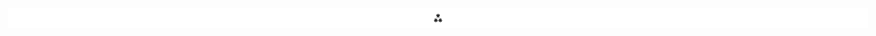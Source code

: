 <div style="text-align: center">⁂</div>

[^1]: https://dev-kit.io/blog/python/mastering-streamlit-creating-interactive-data-dashboards-with-ease

[^2]: https://dev.to/jamesbmour/streamlit-part-6-mastering-layouts-4hci

[^3]: https://www.toolify.ai/ai-news/enhance-your-streamlit-app-with-a-responsive-ui-727346

[^4]: https://discuss.streamlit.io/t/build-responsive-apps-based-on-different-screen-features/51625

[^5]: https://docs.streamlit.io/develop/api-reference/layout

[^6]: https://evidence.dev/learn/streamlit-sidebar

[^7]: https://pythonandvba.com/blog/the-easiest-way-to-insert-a-navigation-into-your-streamlit-app/

[^8]: https://www.youtube.com/watch?v=flFy5o-2MvI

[^9]: https://pypi.org/project/streamlit-navigation-bar/3.1.1/

[^10]: https://docs.streamlit.io/develop/concepts/multipage-apps/overview

[^11]: https://docs.streamlit.io/develop/concepts/multipage-apps/page-and-navigation

[^12]: https://docs.streamlit.io/get-started/tutorials/create-a-multipage-app

[^13]: https://blog.streamlit.io/introducing-theming/

[^14]: https://dev.to/buildandcodewithraman/how-to-configure-themes-in-streamlit-4bb8

[^15]: https://docs.streamlit.io/develop/concepts/configuration/theming

[^16]: https://pythonandvba.com/blog/style_your_streamlit_app_with_custom_css/

[^17]: https://www.youtube.com/watch?v=jbJpAdGlKVY

[^18]: https://dev.to/barrisam/how-to-style-streamlit-metrics-in-custom-css-4h14

[^19]: https://megainterview.com/streamlit-best-practices/

[^20]: https://blog.streamlit.io/how-to-improve-streamlit-app-loading-speed/

[^21]: https://blog.streamlit.io/six-tips-for-improving-your-streamlit-app-performance/

[^22]: https://discuss.streamlit.io/t/state-management-best-practices/24735

[^23]: https://docs.streamlit.io/develop/concepts/architecture/session-state

[^24]: https://docs.streamlit.io/develop/api-reference/caching-and-state/st.session_state

[^25]: https://discuss.streamlit.io/t/new-component-streamlit-shadcn-ui-using-modern-ui-components-to-build-data-app/56390

[^26]: https://github.com/streamlit/component-template

[^27]: https://discuss.streamlit.io/t/508-compliance-for-streamlit/13579

[^28]: https://github.com/streamlit/streamlit/issues/8399

[^29]: https://blog.streamlit.io/accessible-color-themes-for-streamlit-apps/

[^30]: https://dev-kit.io/blog/python/streamlit-ui-development

[^31]: https://blog.streamlit.io/crafting-a-dashboard-app-in-python-using-streamlit/

[^32]: https://panel.holoviz.org/how_to/streamlit_migration/layouts.html

[^33]: https://dev-kit.io/blog/python/streamlit-real-time-design-patterns-creating-interactive-and-dynamic-data-visualizations

[^34]: https://blog.streamlit.io/best-practices-for-building-genai-apps-with-streamlit/

[^35]: https://github.com/microsoft/Streamlit_UI_Template

[^36]: https://discuss.streamlit.io/t/streamlit-best-practices/57921

[^37]: https://python-textbook.pythonhumanities.com/05_streamlit/05_02_03_layout_design.html

[^38]: https://docs.streamlit.io/develop/concepts/design

[^39]: https://blog.datatraininglab.com/building-effective-dashboards-de81c3c45aeb

[^40]: https://discuss.streamlit.io/t/complex-lay-outs/64423

[^41]: https://www.figma.com/community/file/1166786573904778097/streamlit-design-system

[^42]: https://www.tzrconsulting.co.uk/post/designing-a-business-intelligence-dashboard-using-streamlit

[^43]: https://panel.holoviz.org/explanation/comparisons/compare_streamlit.html

[^44]: https://streamlit.io

[^45]: https://www.reddit.com/r/StreamlitOfficial/comments/1j5qe12/request_best_practices_for_hosting_multiple/

[^46]: https://www.youtube.com/watch?v=1ydOnGUAJxw

[^47]: https://discuss.streamlit.io/t/responsive-ui-streamlit/36125

[^48]: https://discuss.streamlit.io/t/css-styling/35243

[^49]: https://docs.streamlit.io/develop/api-reference/navigation/st.navigation

[^50]: https://discuss.streamlit.io/t/streamlit-responsive-ui/34879

[^51]: https://discuss.streamlit.io/t/applying-custom-css-to-manually-created-containers/33428

[^52]: https://discuss.streamlit.io/t/how-to-make-sidebar-as-navigation-bar/30650

[^53]: https://pythonandvba.com/blog/build-a-website-in-only-12-minutes-using-python-streamlit/

[^54]: https://www.insightbig.com/post/creating-a-crypto-dashboard-with-custom-css-in-streamlit

[^55]: https://discuss.streamlit.io/t/navigation-sidebar/39918

[^56]: https://www.streamoku.com/post/streamlit-analytics-dashboard-gaining-insights-into-your-applications-performance-and-user-engagement

[^57]: https://www.geeksforgeeks.org/python/creating-multipage-applications-using-streamlit/

[^58]: https://discuss.streamlit.io/t/streamlit-dashboard-performance/15166

[^59]: https://stackoverflow.com/questions/79586550/how-can-i-optimize-a-streamlit-dashboard-for-large-csv-files-to-improve-load-tim

[^60]: https://towardsdatascience.com/how-to-build-an-interconnected-multi-page-streamlit-app-3114c313f88f/

[^61]: https://discuss.streamlit.io/t/seeking-advice-for-streamlit-app-state-management-and-best-practices/80025

[^62]: https://www.youtube.com/watch?v=9n4Ch2Dgex0

[^63]: https://pub.towardsai.net/unlocking-the-power-of-session-state-in-streamlit-1-2-c7acda8dda6c

[^64]: https://discuss.streamlit.io/t/streamlit-optimization/50657

[^65]: https://docs.snowflake.com/en/developer-guide/streamlit/example-multi-page

[^66]: https://www.youtube.com/watch?v=qccakpz9yRs

[^67]: https://blog.streamlit.io/prototype-your-app-in-figma/

[^68]: https://discuss.streamlit.io/t/customize-theme/39156

[^69]: https://github.com/streamlit/theming-showcase-blue

[^70]: https://www.youtube.com/watch?v=sCqXieMcwDg

[^71]: https://streamlit.io/components

[^72]: https://docs.streamlit.io/develop/concepts/configuration/theming-customize-colors-and-borders

